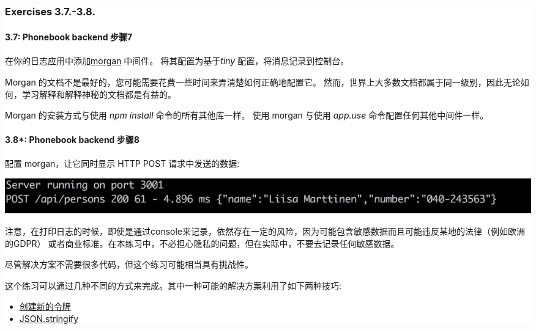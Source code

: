 ### Exercises 3.7.-3.8.
#### 3.7: Phonebook backend 步骤7

在你的日志应用中添加[morgan](https://github.com/expressjs/morgan) 中间件。 将其配置为基于<i>tiny</i> 配置，将消息记录到控制台。


Morgan 的文档不是最好的，您可能需要花费一些时间来弄清楚如何正确地配置它。 然而，世界上大多数文档都属于同一级别，因此无论如何，学习解释和解释神秘的文档都是有益的。 


Morgan 的安装方式与使用 _npm install_ 命令的所有其他库一样。 使用 morgan 与使用 _app.use_ 命令配置任何其他中间件一样。 


#### 3.8*: Phonebook backend 步骤8


配置 morgan，让它同时显示 HTTP POST 请求中发送的数据:

![](../../images/3/24.png)


注意，在打印日志的时候，即使是通过console来记录，依然存在一定的风险，因为可能包含敏感数据而且可能违反某地的法律（例如欧洲的GDPR） 或者商业标准。在本练习中，不必担心隐私的问题，但在实际中，不要去记录任何敏感数据。


尽管解决方案不需要很多代码，但这个练习可能相当具有挑战性。


这个练习可以通过几种不同的方式来完成。其中一种可能的解决方案利用了如下两种技巧:

- [创建新的令牌](https://github.com/expressjs/morgan#creating-new-tokens)
- [JSON.stringify](https://developer.mozilla.org/en-US/docs/Web/JavaScript/Reference/Global_Objects/JSON/stringify)

</div>

